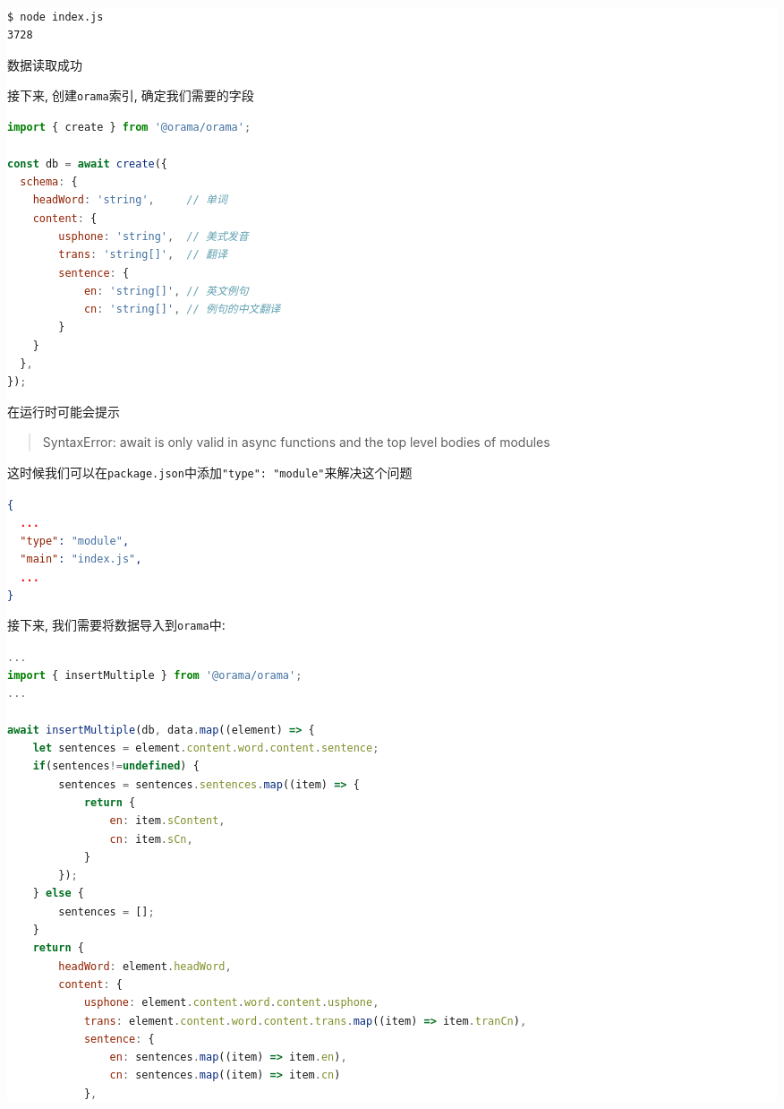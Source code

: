 ```bash
$ node index.js
3728
```

数据读取成功

接下来, 创建`orama`索引, 确定我们需要的字段

```javascript
import { create } from '@orama/orama';

const db = await create({
  schema: {
    headWord: 'string',     // 单词
    content: {
        usphone: 'string',  // 美式发音
        trans: 'string[]',  // 翻译
        sentence: {
            en: 'string[]', // 英文例句
            cn: 'string[]', // 例句的中文翻译
        }
    }
  },
});
```

在运行时可能会提示
> SyntaxError: await is only valid in async functions and the top level bodies of modules

这时候我们可以在`package.json`中添加`"type": "module"`来解决这个问题

```json
{
  ...
  "type": "module",
  "main": "index.js",
  ...
}
```

接下来, 我们需要将数据导入到`orama`中:

```javascript
...
import { insertMultiple } from '@orama/orama';
...

await insertMultiple(db, data.map((element) => {
    let sentences = element.content.word.content.sentence;
    if(sentences!=undefined) {
        sentences = sentences.sentences.map((item) => {
            return {
                en: item.sContent,
                cn: item.sCn,
            }
        });
    } else {
        sentences = [];
    }
    return {
        headWord: element.headWord,
        content: {
            usphone: element.content.word.content.usphone,
            trans: element.content.word.content.trans.map((item) => item.tranCn),
            sentence: {
                en: sentences.map((item) => item.en),
                cn: sentences.map((item) => item.cn)
            },
```